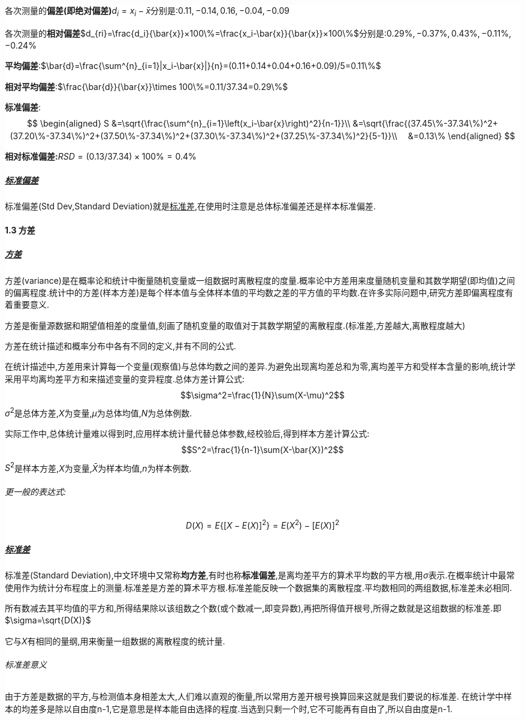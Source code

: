 各次测量的<strong>偏差(即绝对偏差)</strong>$d_i=x_i-\bar{x}$分别是:$0.11,-0.14,0.16,-0.04,-0.09$  

各次测量的<strong>相对偏差</strong>$d_{ri}=\frac{d_i}{\bar{x}}×100\%=\frac{x_i-\bar{x}}{\bar{x}}×100\%$分别是:$0.29\%,-0.37\%,0.43\%,-0.11\%,-0.24\%$  

<strong>平均偏差</strong>:$\bar{d}=\frac{\sum^{n}_{i=1}|x_i-\bar{x}|}{n}=(0.11+0.14+0.04+0.16+0.09)/5=0.11\%$  

<strong>相对平均偏差</strong>:$\frac{\bar{d}}{\bar{x}}\times 100\%=0.11/37.34=0.29\%$  

<strong>标准偏差</strong>:
$$
  \begin{aligned}
    S
    &=\sqrt{\frac{\sum^{n}_{i=1}\left(x_i-\bar{x}\right)^2}{n-1}}\\
    &=\sqrt{\frac{(37.45\%-37.34\%)^2+(37.20\%-37.34\%)^2+(37.50\%-37.34\%)^2+(37.30\%-37.34\%)^2+(37.25\%-37.34\%)^2}{5-1}}\\
  　&=0.13\%
  \end{aligned}
$$

<strong>相对标准偏差:</strong>$RSD=(0.13/37.34)×100\%=0.4\%$


##### [标准偏差](https://baike.baidu.com/item/标准偏差)
标准偏差(Std Dev,Standard Deviation)就是[标准差](https://baike.baidu.com/item/标准差),在使用时注意是总体标准偏差还是样本标准偏差.
#### 1.3 方差
##### [方差](https://baike.baidu.com/item/方差)
方差(variance)是在概率论和统计中衡量随机变量或一组数据时离散程度的度量.概率论中方差用来度量随机变量和其数学期望(即均值)之间的偏离程度.统计中的方差(样本方差)是每个样本值与全体样本值的平均数之差的平方值的平均数.在许多实际问题中,研究方差即偏离程度有着重要意义.

方差是衡量源数据和期望值相差的度量值,刻画了随机变量的取值对于其数学期望的离散程度.(标准差,方差越大,离散程度越大)

方差在统计描述和概率分布中各有不同的定义,并有不同的公式.

在统计描述中,方差用来计算每一个变量(观察值)与总体均数之间的差异.为避免出现离均差总和为零,离均差平方和受样本含量的影响,统计学采用平均离均差平方和来描述变量的变异程度.总体方差计算公式:
$$\sigma^2=\frac{1}{N}\sum(X-\mu)^2$$
$\sigma^2$是总体方差,$X$为变量,$\mu$为总体均值,$N$为总体例数.

实际工作中,总体统计量难以得到时,应用样本统计量代替总体参数,经校验后,得到样本方差计算公式:
$$S^2=\frac{1}{n-1}\sum(X-\bar{X})^2$$
$S^2$是样本方差,$X$为变量,$\bar{X}$为样本均值,$n$为样本例数.
###### 更一般的表达式:
$$D(X)=E\{[X-E(X)]^2\}=E(X^2)-[E(X)]^2$$
##### [标准差](https://baike.baidu.com/item/标准差)
标准差(Standard Deviation),中文环境中又常称<strong>均方差</strong>,有时也称<strong>标准偏差</strong>,是离均差平方的算术平均数的平方根,用$\sigma$表示.在概率统计中最常使用作为统计分布程度上的测量.标准差是方差的算术平方根.标准差能反映一个数据集的离散程度.平均数相同的两组数据,标准差未必相同.

所有数减去其平均值的平方和,所得结果除以该组数之个数(或个数减一,即变异数),再把所得值开根号,所得之数就是这组数据的标准差.即$\sigma=\sqrt{D(X)}$

它与$X$有相同的量纲,用来衡量一组数据的离散程度的统计量.

###### 标准差意义
由于方差是数据的平方,与检测值本身相差太大,人们难以直观的衡量,所以常用方差开根号换算回来这就是我们要说的标准差.
在统计学中样本的均差多是除以自由度n-1,它是意思是样本能自由选择的程度.当选到只剩一个时,它不可能再有自由了,所以自由度是n-1.
